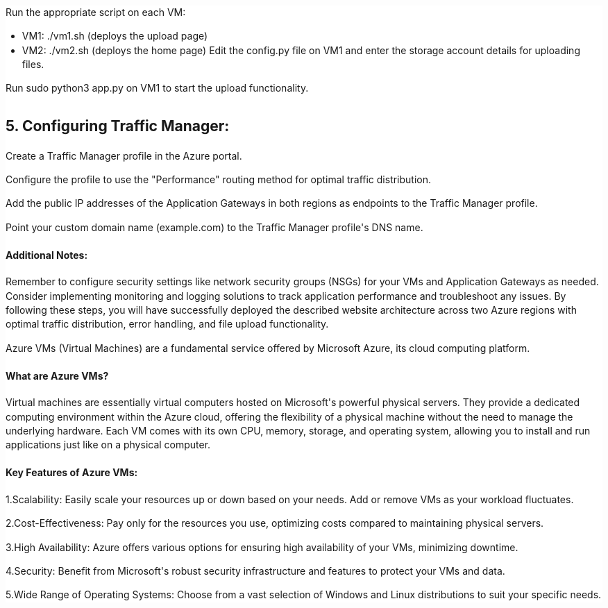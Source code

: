 Run the appropriate script on each VM:
- VM1: ./vm1.sh (deploys the upload page)
- VM2: ./vm2.sh (deploys the home page)
Edit the config.py file on VM1 and enter the storage account details for uploading files.

Run sudo python3 app.py on VM1 to start the upload functionality.
 ## 5. Configuring Traffic Manager:
Create a Traffic Manager profile in the Azure portal.

Configure the profile to use the "Performance" routing method for optimal traffic distribution.

Add the public IP addresses of the Application Gateways in both regions as endpoints to the Traffic Manager profile.

Point your custom domain name (example.com) to the Traffic Manager profile's DNS name.

#### Additional Notes:

Remember to configure security settings like network security groups (NSGs) for your VMs and Application Gateways as needed.
Consider implementing monitoring and logging solutions to track application performance and troubleshoot any issues.
By following these steps, you will have successfully deployed the described website architecture across two Azure regions with optimal traffic distribution, error handling, and file upload functionality.




Azure VMs (Virtual Machines) are a fundamental service offered by Microsoft Azure, its cloud computing platform. 

#### What are Azure VMs?

Virtual machines are essentially virtual computers hosted on Microsoft's powerful physical servers.
They provide a dedicated computing environment within the Azure cloud, offering the flexibility of a physical machine without the need to manage the underlying hardware.
Each VM comes with its own CPU, memory, storage, and operating system, allowing you to install and run applications just like on a physical computer.

#### Key Features of Azure VMs:

1.Scalability: Easily scale your resources up or down based on your needs. Add or remove VMs as your workload fluctuates.

2.Cost-Effectiveness: Pay only for the resources you use, optimizing costs compared to maintaining physical servers.

3.High Availability: Azure offers various options for ensuring high availability of your VMs, minimizing downtime.

4.Security: Benefit from Microsoft's robust security infrastructure and features to protect your VMs and data.

5.Wide Range of Operating Systems: Choose from a vast selection of Windows and Linux distributions to suit your specific needs.
